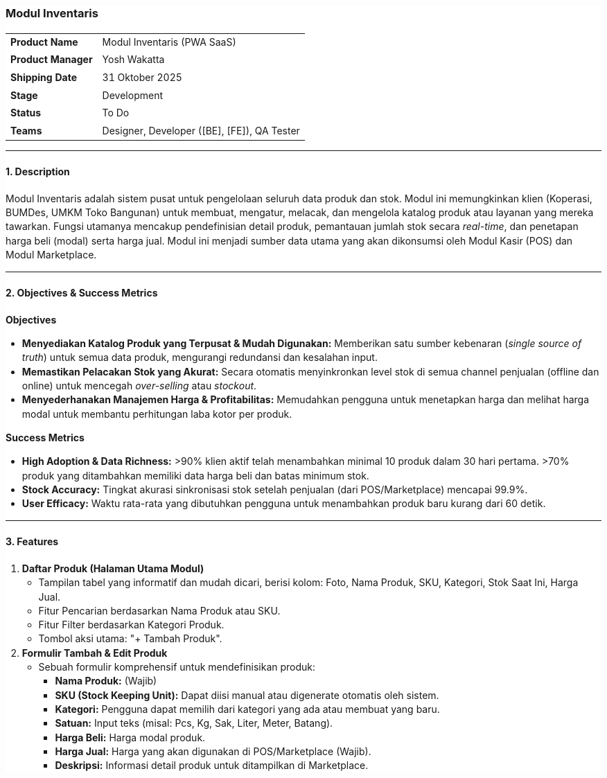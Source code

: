 ### **Modul Inventaris**

|  |  |
| :---- | :---- |
| **Product Name** | Modul Inventaris (PWA SaaS) |
| **Product Manager** | Yosh Wakatta |
| **Shipping Date** | 31 Oktober 2025 |
| **Stage** | Development |
| **Status** | To Do |
| **Teams** | Designer, Developer (\[BE\], \[FE\]), QA Tester |

---

#### **1\. Description**

Modul Inventaris adalah sistem pusat untuk pengelolaan seluruh data produk dan stok. Modul ini memungkinkan klien (Koperasi, BUMDes, UMKM Toko Bangunan) untuk membuat, mengatur, melacak, dan mengelola katalog produk atau layanan yang mereka tawarkan. Fungsi utamanya mencakup pendefinisian detail produk, pemantauan jumlah stok secara *real-time*, dan penetapan harga beli (modal) serta harga jual. Modul ini menjadi sumber data utama yang akan dikonsumsi oleh Modul Kasir (POS) dan Modul Marketplace.

---

#### **2\. Objectives & Success Metrics**

**Objectives**

* **Menyediakan Katalog Produk yang Terpusat & Mudah Digunakan:** Memberikan satu sumber kebenaran (*single source of truth*) untuk semua data produk, mengurangi redundansi dan kesalahan input.  
* **Memastikan Pelacakan Stok yang Akurat:** Secara otomatis menyinkronkan level stok di semua channel penjualan (offline dan online) untuk mencegah *over-selling* atau *stockout*.  
* **Menyederhanakan Manajemen Harga & Profitabilitas:** Memudahkan pengguna untuk menetapkan harga dan melihat harga modal untuk membantu perhitungan laba kotor per produk.

**Success Metrics**

* **High Adoption & Data Richness:** \>90% klien aktif telah menambahkan minimal 10 produk dalam 30 hari pertama. \>70% produk yang ditambahkan memiliki data harga beli dan batas minimum stok.  
* **Stock Accuracy:** Tingkat akurasi sinkronisasi stok setelah penjualan (dari POS/Marketplace) mencapai 99.9%.  
* **User Efficacy:** Waktu rata-rata yang dibutuhkan pengguna untuk menambahkan produk baru kurang dari 60 detik.

---

#### **3\. Features**

1. **Daftar Produk (Halaman Utama Modul)**  
   * Tampilan tabel yang informatif dan mudah dicari, berisi kolom: Foto, Nama Produk, SKU, Kategori, Stok Saat Ini, Harga Jual.  
   * Fitur Pencarian berdasarkan Nama Produk atau SKU.  
   * Fitur Filter berdasarkan Kategori Produk.  
   * Tombol aksi utama: "+ Tambah Produk".  
2. **Formulir Tambah & Edit Produk**  
   * Sebuah formulir komprehensif untuk mendefinisikan produk:  
     * **Nama Produk:** (Wajib)  
     * **SKU (Stock Keeping Unit):** Dapat diisi manual atau digenerate otomatis oleh sistem.  
     * **Kategori:** Pengguna dapat memilih dari kategori yang ada atau membuat yang baru.  
     * **Satuan:** Input teks (misal: Pcs, Kg, Sak, Liter, Meter, Batang).  
     * **Harga Beli:** Harga modal produk.  
     * **Harga Jual:** Harga yang akan digunakan di POS/Marketplace (Wajib).  
     * **Deskripsi:** Informasi detail produk untuk ditampilkan di Marketplace.  